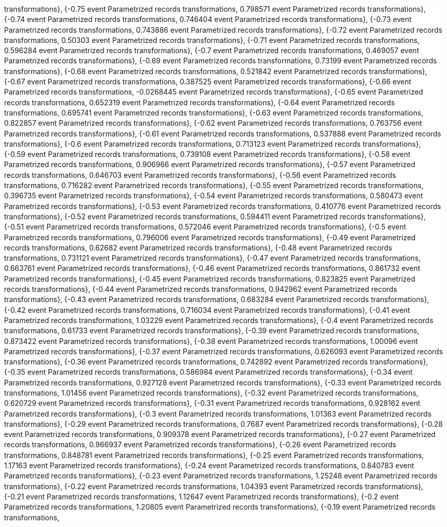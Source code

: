 transformations}, {-0.75 event Parametrized records transformations, 0.798571 event Parametrized records transformations}, {-0.74 event Parametrized records transformations, 0.746404 event Parametrized records transformations}, {-0.73 event Parametrized records transformations, 0.743886 event Parametrized records transformations}, {-0.72 event Parametrized records transformations, 0.50303 event Parametrized records transformations}, {-0.71 event Parametrized records transformations, 0.596284 event Parametrized records transformations}, {-0.7 event Parametrized records transformations, 0.469057 event Parametrized records transformations}, {-0.69 event Parametrized records transformations, 0.73199 event Parametrized records transformations}, {-0.68 event Parametrized records transformations, 0.521842 event Parametrized records transformations}, {-0.67 event Parametrized records transformations, 0.387525 event Parametrized records transformations}, {-0.66 event Parametrized records transformations, -0.0268445 event Parametrized records transformations}, {-0.65 event Parametrized records transformations, 0.652319 event Parametrized records transformations}, {-0.64 event Parametrized records transformations, 0.695741 event Parametrized records transformations}, {-0.63 event Parametrized records transformations, 0.822857 event Parametrized records transformations}, {-0.62 event Parametrized records transformations, 0.763756 event Parametrized records transformations}, {-0.61 event Parametrized records transformations, 0.537888 event Parametrized records transformations}, {-0.6 event Parametrized records transformations, 0.713123 event Parametrized records transformations}, {-0.59 event Parametrized records transformations, 0.739108 event Parametrized records transformations}, {-0.58 event Parametrized records transformations, 0.906966 event Parametrized records transformations}, {-0.57 event Parametrized records transformations, 0.646703 event Parametrized records transformations}, {-0.56 event Parametrized records transformations, 0.716282 event Parametrized records transformations}, {-0.55 event Parametrized records transformations, 0.396735 event Parametrized records transformations}, {-0.54 event Parametrized records transformations, 0.580473 event Parametrized records transformations}, {-0.53 event Parametrized records transformations, 0.410776 event Parametrized records transformations}, {-0.52 event Parametrized records transformations, 0.594411 event Parametrized records transformations}, {-0.51 event Parametrized records transformations, 0.572046 event Parametrized records transformations}, {-0.5 event Parametrized records transformations, 0.796006 event Parametrized records transformations}, {-0.49 event Parametrized records transformations, 0.62682 event Parametrized records transformations}, {-0.48 event Parametrized records transformations, 0.731121 event Parametrized records transformations}, {-0.47 event Parametrized records transformations, 0.663761 event Parametrized records transformations}, {-0.46 event Parametrized records transformations, 0.861732 event Parametrized records transformations}, {-0.45 event Parametrized records transformations, 0.823825 event Parametrized records transformations}, {-0.44 event Parametrized records transformations, 0.942962 event Parametrized records transformations}, {-0.43 event Parametrized records transformations, 0.683284 event Parametrized records transformations}, {-0.42 event Parametrized records transformations, 0.716034 event Parametrized records transformations}, {-0.41 event Parametrized records transformations, 1.03229 event Parametrized records transformations}, {-0.4 event Parametrized records transformations, 0.61733 event Parametrized records transformations}, {-0.39 event Parametrized records transformations, 0.873422 event Parametrized records transformations}, {-0.38 event Parametrized records transformations, 1.00096 event Parametrized records transformations}, {-0.37 event Parametrized records transformations, 0.626093 event Parametrized records transformations}, {-0.36 event Parametrized records transformations, 0.742892 event Parametrized records transformations}, {-0.35 event Parametrized records transformations, 0.586984 event Parametrized records transformations}, {-0.34 event Parametrized records transformations, 0.927128 event Parametrized records transformations}, {-0.33 event Parametrized records transformations, 1.01456 event Parametrized records transformations}, {-0.32 event Parametrized records transformations, 0.620729 event Parametrized records transformations}, {-0.31 event Parametrized records transformations, 0.928162 event Parametrized records transformations}, {-0.3 event Parametrized records transformations, 1.01363 event Parametrized records transformations}, {-0.29 event Parametrized records transformations, 0.7687 event Parametrized records transformations}, {-0.28 event Parametrized records transformations, 0.909378 event Parametrized records transformations}, {-0.27 event Parametrized records transformations, 0.966937 event Parametrized records transformations}, {-0.26 event Parametrized records transformations, 0.848781 event Parametrized records transformations}, {-0.25 event Parametrized records transformations, 1.17163 event Parametrized records transformations}, {-0.24 event Parametrized records transformations, 0.840783 event Parametrized records transformations}, {-0.23 event Parametrized records transformations, 1.25248 event Parametrized records transformations}, {-0.22 event Parametrized records transformations, 1.04393 event Parametrized records transformations}, {-0.21 event Parametrized records transformations, 1.12647 event Parametrized records transformations}, {-0.2 event Parametrized records transformations, 1.20805 event Parametrized records transformations}, {-0.19 event Parametrized records transformations,